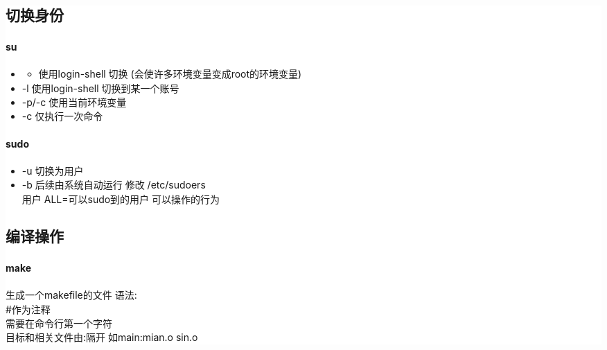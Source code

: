 ## 切换身份 
#### su
  - - 使用login-shell 切换 (会使许多环境变量变成root的环境变量)
  - -l 使用login-shell 切换到某一个账号
  - -p/-c 使用当前环境变量
  - -c 仅执行一次命令

#### sudo
  - -u 切换为用户
  - -b 后续由系统自动运行
  修改 /etc/sudoers  
  用户  ALL=可以sudo到的用户 可以操作的行为

## 编译操作
#### make
生成一个makefile的文件
语法:  
#作为注释  
<tab> 需要在命令行第一个字符  
目标和相关文件由:隔开 如main:mian.o sin.o  
